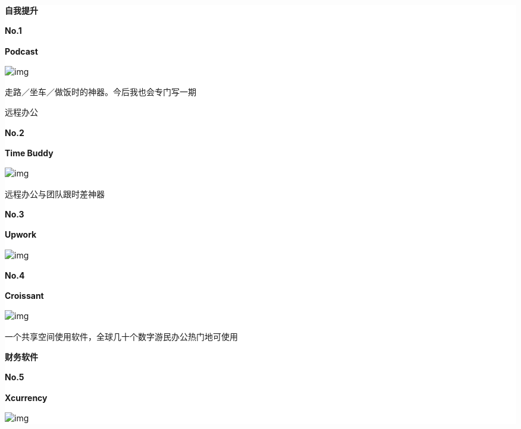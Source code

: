**自我提升**



**No.1**

**Podcast**



![img](http://image.yeslifeisfun.club//img640-20200406225719025.png)

 走路／坐车／做饭时的神器。今后我也会专门写一期



远程办公

**No.2**

**Time Buddy**



![img](http://image.yeslifeisfun.club//img640-20200406225753190.png)



远程办公与团队跟时差神器





**No.3**



**Upwork**



![img](http://image.yeslifeisfun.club//img640-20200406225806658.png)





**No.4**



**Croissant**



![img](http://image.yeslifeisfun.club//img640-20200406225818110.png)

一个共享空间使用软件，全球几十个数字游民办公热门地可使用



**财务软件**



**No.5**

**Xcurrency**

![img](http://image.yeslifeisfun.club//img640-20200406225834003.png)
